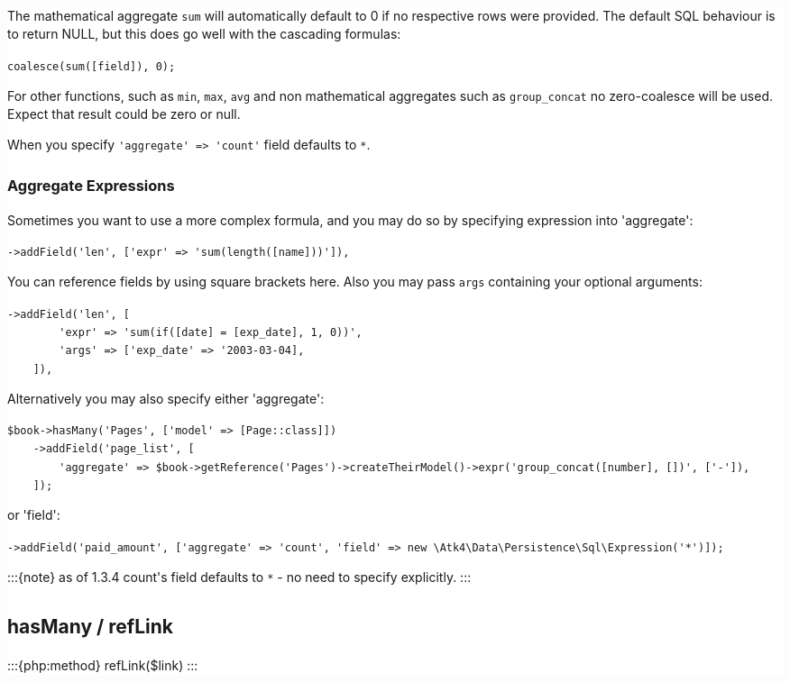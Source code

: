 The mathematical aggregate `sum` will automatically
default to 0 if no respective rows were provided. The default SQL behaviour is to
return NULL, but this does go well with the cascading formulas:

```
coalesce(sum([field]), 0);
```

For other functions, such as `min`, `max`, `avg` and non mathematical aggregates such
as `group_concat` no zero-coalesce will be used. Expect that result could be zero or
null.

When you specify `'aggregate' => 'count'` field defaults to `*`.

### Aggregate Expressions

Sometimes you want to use a more complex formula, and you may do so by specifying
expression into 'aggregate':

```
->addField('len', ['expr' => 'sum(length([name]))']),
```

You can reference fields by using square brackets here. Also you may pass `args`
containing your optional arguments:

```
->addField('len', [
        'expr' => 'sum(if([date] = [exp_date], 1, 0))',
        'args' => ['exp_date' => '2003-03-04],
    ]),
```

Alternatively you may also specify either 'aggregate':

```
$book->hasMany('Pages', ['model' => [Page::class]])
    ->addField('page_list', [
        'aggregate' => $book->getReference('Pages')->createTheirModel()->expr('group_concat([number], [])', ['-']),
    ]);
```

or 'field':

```
->addField('paid_amount', ['aggregate' => 'count', 'field' => new \Atk4\Data\Persistence\Sql\Expression('*')]);
```

:::{note}
as of 1.3.4 count's field defaults to `*` - no need to specify explicitly.
:::

## hasMany / refLink

:::{php:method} refLink($link)
:::

